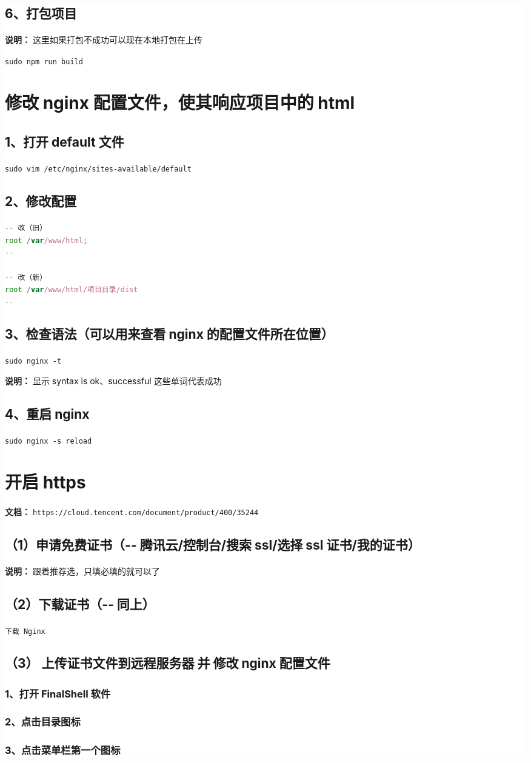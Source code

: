 
  ## 6、打包项目
  **说明：** 这里如果打包不成功可以现在本地打包在上传

  `sudo npm run build`

# 修改 nginx 配置文件，使其响应项目中的 html
  ## 1、打开 default 文件
  `sudo vim /etc/nginx/sites-available/default`

  ## 2、修改配置
  ```js
  -- 改（旧）
  root /var/www/html;
  --

  -- 改（新）
  root /var/www/html/项目目录/dist 
  --
  ```

  ## 3、检查语法（可以用来查看 nginx 的配置文件所在位置）
  `sudo nginx -t`

  **说明：** 显示 syntax is ok、successful 这些单词代表成功

  ## 4、重启 nginx
  `sudo nginx -s reload`

# 开启 https
  **文档：** `https://cloud.tencent.com/document/product/400/35244`

  ## （1）申请免费证书（-- 腾讯云/控制台/搜索 ssl/选择 ssl 证书/我的证书）
  **说明：** 跟着推荐选，只填必填的就可以了

  ## （2）下载证书（-- 同上）
    下载 Nginx

  ## （3） 上传证书文件到远程服务器 并 修改 nginx 配置文件
  ### 1、打开 FinalShell 软件

  ### 2、点击目录图标

  ### 3、点击菜单栏第一个图标
